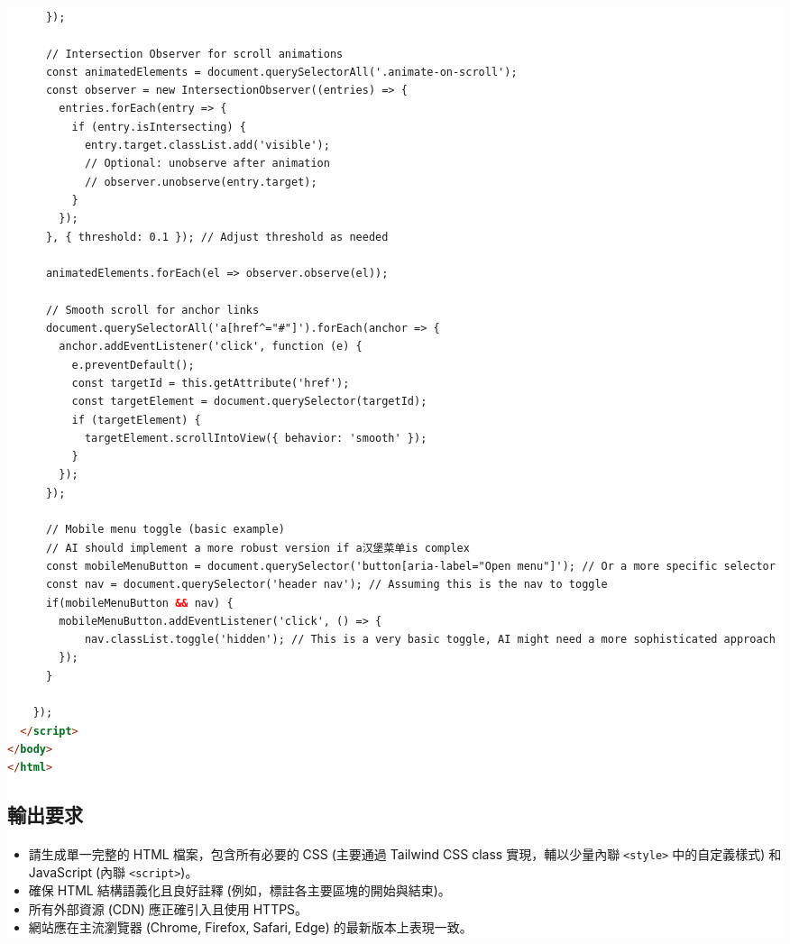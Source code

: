 ```html
      });

      // Intersection Observer for scroll animations
      const animatedElements = document.querySelectorAll('.animate-on-scroll');
      const observer = new IntersectionObserver((entries) => {
        entries.forEach(entry => {
          if (entry.isIntersecting) {
            entry.target.classList.add('visible');
            // Optional: unobserve after animation
            // observer.unobserve(entry.target); 
          }
        });
      }, { threshold: 0.1 }); // Adjust threshold as needed

      animatedElements.forEach(el => observer.observe(el));

      // Smooth scroll for anchor links
      document.querySelectorAll('a[href^="#"]').forEach(anchor => {
        anchor.addEventListener('click', function (e) {
          e.preventDefault();
          const targetId = this.getAttribute('href');
          const targetElement = document.querySelector(targetId);
          if (targetElement) {
            targetElement.scrollIntoView({ behavior: 'smooth' });
          }
        });
      });

      // Mobile menu toggle (basic example)
      // AI should implement a more robust version if a汉堡菜单is complex
      const mobileMenuButton = document.querySelector('button[aria-label="Open menu"]'); // Or a more specific selector
      const nav = document.querySelector('header nav'); // Assuming this is the nav to toggle
      if(mobileMenuButton && nav) {
        mobileMenuButton.addEventListener('click', () => {
            nav.classList.toggle('hidden'); // This is a very basic toggle, AI might need a more sophisticated approach
        });
      }

    });
  </script>
</body>
</html>
```

## 輸出要求
- 請生成單一完整的 HTML 檔案，包含所有必要的 CSS (主要通過 Tailwind CSS class 實現，輔以少量內聯 `<style>` 中的自定義樣式) 和 JavaScript (內聯 `<script>`)。
- 確保 HTML 結構語義化且良好註釋 (例如，標註各主要區塊的開始與結束)。
- 所有外部資源 (CDN) 應正確引入且使用 HTTPS。
- 網站應在主流瀏覽器 (Chrome, Firefox, Safari, Edge) 的最新版本上表現一致。
